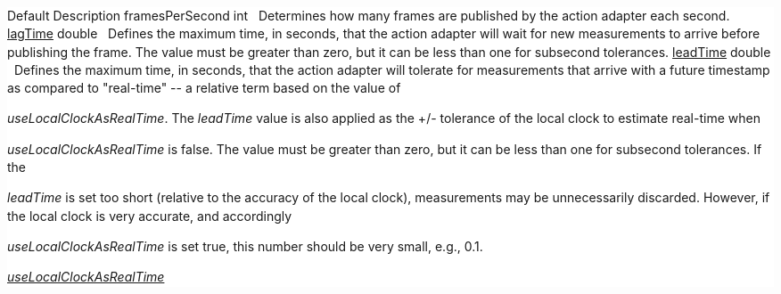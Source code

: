 <th>Default </th>

<th>Description </th>

</tr>

<tr>

<td>framesPerSecond</td>

<td>int</td>

<td>&nbsp;</td>

<td>Determines how many frames are published by the action adapter each second.</td>

</tr>

<tr>

<td><a href="https://github.com/GridProtectionAlliance/openPDC/tree/master/Source/Documentation/wiki/Help_Me_Choose_Diagrams.md#Lag_Time">lagTime</a></td>

<td>double</td>

<td>&nbsp;</td>

<td>Defines the maximum time, in seconds, that the action adapter will wait for new measurements to arrive before publishing the frame. The value must be greater than zero, but it can be less than one for subsecond tolerances.</td>

</tr>

<tr>

<td><a href="https://github.com/GridProtectionAlliance/openPDC/tree/master/Source/Documentation/wiki/Help_Me_Choose_Diagrams.md#Lead_Time">leadTime</a></td>

<td>double</td>

<td>&nbsp;</td>

<td>Defines the maximum time, in seconds, that the action adapter will tolerate for measurements that arrive with a future timestamp as compared to &quot;real-time&quot; -- a relative term based on the value of

<em>useLocalClockAsRealTime</em>. The <em>leadTime</em> value is also applied as the &#43;/- tolerance of the local clock to estimate real-time when

<em>useLocalClockAsRealTime</em> is false. The value must be greater than zero, but it can be less than one for subsecond tolerances. If the

<em>leadTime</em> is set too short (relative to the accuracy of the local clock), measurements may be unnecessarily discarded. However, if the local clock is very accurate, and accordingly

<em>useLocalClockAsRealTime</em> is set true, this number should be very small, e.g., 0.1.</td>

</tr>

<tr>

<td><em><a href="https://github.com/GridProtectionAlliance/openPDC/tree/master/Source/Documentation/wiki/Help_Me_Choose_Diagrams.md#Use_Local_Clock_as_RealTime">useLocalClockAsRealTime</a></em></td>
